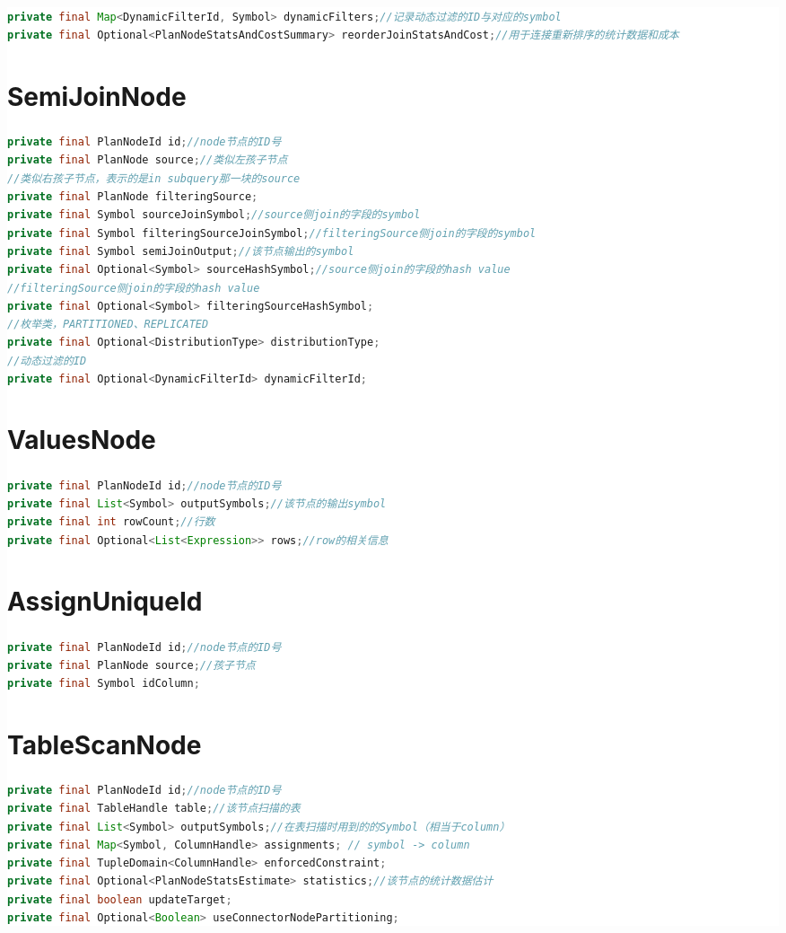 ```java
private final Map<DynamicFilterId, Symbol> dynamicFilters;//记录动态过滤的ID与对应的symbol
private final Optional<PlanNodeStatsAndCostSummary> reorderJoinStatsAndCost;//用于连接重新排序的统计数据和成本
```



# SemiJoinNode

```java
private final PlanNodeId id;//node节点的ID号
private final PlanNode source;//类似左孩子节点
//类似右孩子节点，表示的是in subquery那一块的source
private final PlanNode filteringSource;
private final Symbol sourceJoinSymbol;//source侧join的字段的symbol
private final Symbol filteringSourceJoinSymbol;//filteringSource侧join的字段的symbol
private final Symbol semiJoinOutput;//该节点输出的symbol
private final Optional<Symbol> sourceHashSymbol;//source侧join的字段的hash value
//filteringSource侧join的字段的hash value
private final Optional<Symbol> filteringSourceHashSymbol;
//枚举类，PARTITIONED、REPLICATED
private final Optional<DistributionType> distributionType;
//动态过滤的ID
private final Optional<DynamicFilterId> dynamicFilterId;
```



# ValuesNode

```java
private final PlanNodeId id;//node节点的ID号
private final List<Symbol> outputSymbols;//该节点的输出symbol
private final int rowCount;//行数
private final Optional<List<Expression>> rows;//row的相关信息
```



# AssignUniqueId

```java
private final PlanNodeId id;//node节点的ID号
private final PlanNode source;//孩子节点
private final Symbol idColumn;
```



# TableScanNode

```java
private final PlanNodeId id;//node节点的ID号
private final TableHandle table;//该节点扫描的表
private final List<Symbol> outputSymbols;//在表扫描时用到的的Symbol（相当于column）
private final Map<Symbol, ColumnHandle> assignments; // symbol -> column
private final TupleDomain<ColumnHandle> enforcedConstraint;
private final Optional<PlanNodeStatsEstimate> statistics;//该节点的统计数据估计
private final boolean updateTarget;
private final Optional<Boolean> useConnectorNodePartitioning;
```
